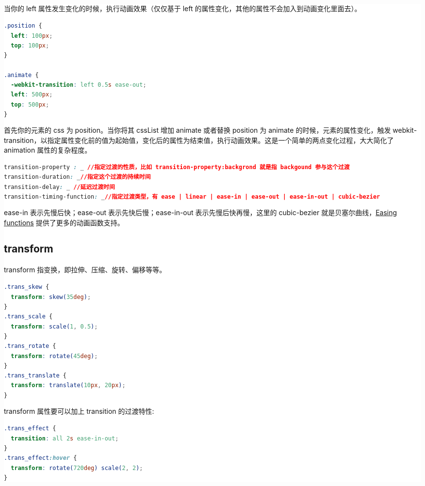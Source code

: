 当你的 left 属性发生变化的时候，执行动画效果（仅仅基于 left 的属性变化，其他的属性不会加入到动画变化里面去）。

```css
.position {
  left: 100px;
  top: 100px;
}

.animate {
  -webkit-transition: left 0.5s ease-out;
  left: 500px;
  top: 500px;
}
```

首先你的元素的 css 为 position。当你将其 cssList 增加 animate 或者替换 position 为 animate 的时候，元素的属性变化，触发 webkit-transition，以指定属性变化前的值为起始值，变化后的属性为结束值，执行动画效果。这是一个简单的两点变化过程，大大简化了 animation 属性的复杂程度。

```css
transition-property : _ //指定过渡的性质，比如 transition-property:backgrond 就是指 backgound 参与这个过渡
transition-duration: _//指定这个过渡的持续时间
transition-delay: _ //延迟过渡时间
transition-timing-function: _//指定过渡类型，有 ease | linear | ease-in | ease-out | ease-in-out | cubic-bezier
```

ease-in 表示先慢后快；ease-out 表示先快后慢；ease-in-out 表示先慢后快再慢，这里的 cubic-bezier 就是贝塞尔曲线，[Easing functions](https://easings.net/en#) 提供了更多的动画函数支持。

## transform

transform 指变换，即拉伸、压缩、旋转、偏移等等。

```css
.trans_skew {
  transform: skew(35deg);
}
.trans_scale {
  transform: scale(1, 0.5);
}
.trans_rotate {
  transform: rotate(45deg);
}
.trans_translate {
  transform: translate(10px, 20px);
}
```

transform 属性要可以加上 transition 的过渡特性:

```css
.trans_effect {
  transition: all 2s ease-in-out;
}
.trans_effect:hover {
  transform: rotate(720deg) scale(2, 2);
}
```
